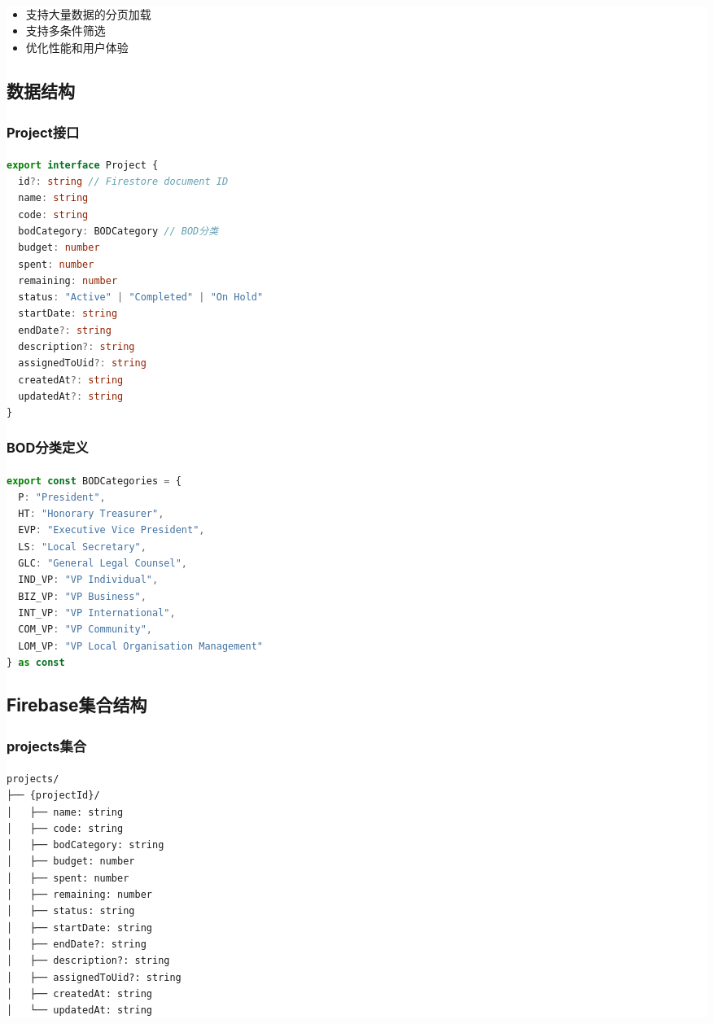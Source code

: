 ```typescript
```
- 支持大量数据的分页加载
- 支持多条件筛选
- 优化性能和用户体验

## 数据结构

### Project接口
```typescript
export interface Project {
  id?: string // Firestore document ID
  name: string
  code: string
  bodCategory: BODCategory // BOD分类
  budget: number
  spent: number
  remaining: number
  status: "Active" | "Completed" | "On Hold"
  startDate: string
  endDate?: string
  description?: string
  assignedToUid?: string
  createdAt?: string
  updatedAt?: string
}
```

### BOD分类定义
```typescript
export const BODCategories = {
  P: "President",
  HT: "Honorary Treasurer", 
  EVP: "Executive Vice President",
  LS: "Local Secretary",
  GLC: "General Legal Counsel",
  IND_VP: "VP Individual",
  BIZ_VP: "VP Business",
  INT_VP: "VP International",
  COM_VP: "VP Community",
  LOM_VP: "VP Local Organisation Management"
} as const
```

## Firebase集合结构

### projects集合
```
projects/
├── {projectId}/
│   ├── name: string
│   ├── code: string
│   ├── bodCategory: string
│   ├── budget: number
│   ├── spent: number
│   ├── remaining: number
│   ├── status: string
│   ├── startDate: string
│   ├── endDate?: string
│   ├── description?: string
│   ├── assignedToUid?: string
│   ├── createdAt: string
│   └── updatedAt: string
```